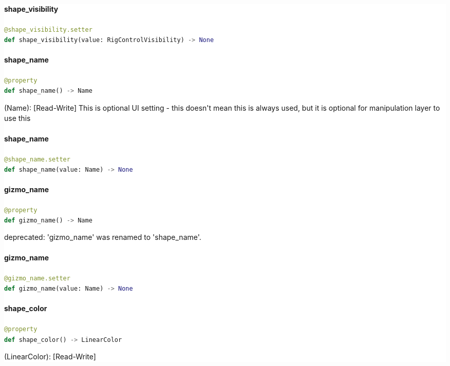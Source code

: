 #### shape_visibility

```python
@shape_visibility.setter
def shape_visibility(value: RigControlVisibility) -> None
```

<a id="unreal.RigControlSettings.shape_name"></a>

#### shape_name

```python
@property
def shape_name() -> Name
```

(Name):  [Read-Write] This is optional UI setting - this doesn't mean this is always used, but it is optional for manipulation layer to use this

<a id="unreal.RigControlSettings.shape_name"></a>

#### shape_name

```python
@shape_name.setter
def shape_name(value: Name) -> None
```

<a id="unreal.RigControlSettings.gizmo_name"></a>

#### gizmo_name

```python
@property
def gizmo_name() -> Name
```

deprecated: 'gizmo_name' was renamed to 'shape_name'.

<a id="unreal.RigControlSettings.gizmo_name"></a>

#### gizmo_name

```python
@gizmo_name.setter
def gizmo_name(value: Name) -> None
```

<a id="unreal.RigControlSettings.shape_color"></a>

#### shape_color

```python
@property
def shape_color() -> LinearColor
```

(LinearColor):  [Read-Write]

<a id="unreal.RigControlSettings.shape_color"></a>
